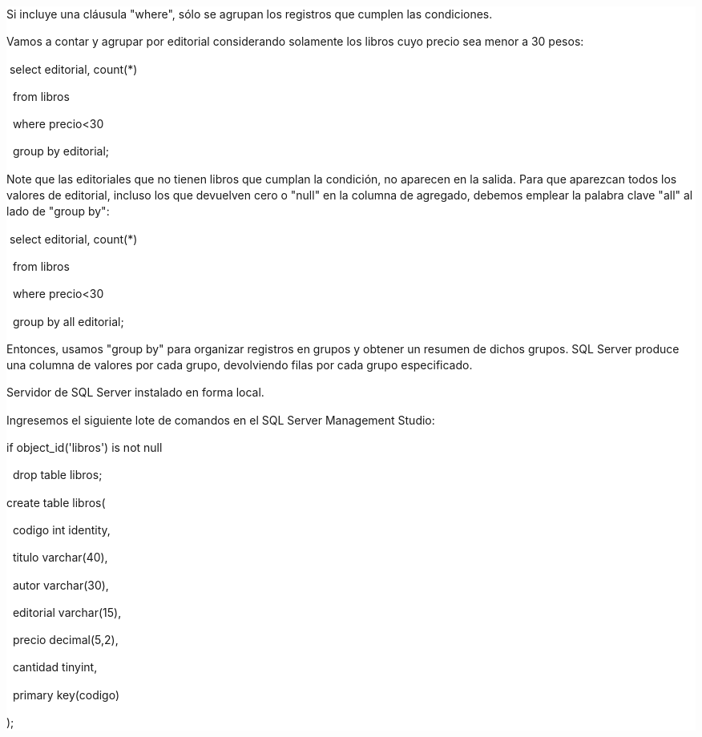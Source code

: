 Si incluye una cláusula "where", sólo se agrupan los registros que cumplen las condiciones.



Vamos a contar y agrupar por editorial considerando solamente los libros cuyo precio sea menor a 30 pesos:



&nbsp;select editorial, count(\*)

&nbsp; from libros

&nbsp; where precio<30

&nbsp; group by editorial;

Note que las editoriales que no tienen libros que cumplan la condición, no aparecen en la salida. Para que aparezcan todos los valores de editorial, incluso los que devuelven cero o "null" en la columna de agregado, debemos emplear la palabra clave "all" al lado de "group by":



&nbsp;select editorial, count(\*)

&nbsp; from libros

&nbsp; where precio<30

&nbsp; group by all editorial;

Entonces, usamos "group by" para organizar registros en grupos y obtener un resumen de dichos grupos. SQL Server produce una columna de valores por cada grupo, devolviendo filas por cada grupo especificado.



Servidor de SQL Server instalado en forma local.

Ingresemos el siguiente lote de comandos en el SQL Server Management Studio:



if object\_id('libros') is not null

&nbsp; drop table libros;



create table libros(

&nbsp; codigo int identity,

&nbsp; titulo varchar(40),

&nbsp; autor varchar(30),

&nbsp; editorial varchar(15),

&nbsp; precio decimal(5,2),

&nbsp; cantidad tinyint,

&nbsp; primary key(codigo)

);

